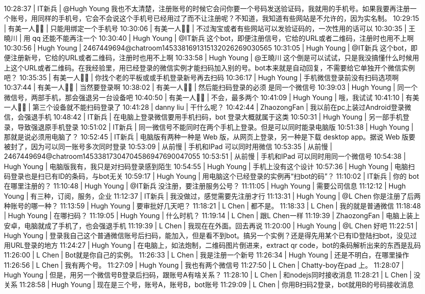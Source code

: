 10:28:37 | IT新兵 | @Hugh Young 我也不太清楚，注册账号的时候它会问你要一个号码发送验证码，我就用的手机号。如果我要再注册一个账号，用同样的手机号，它会不会说这个手机号已经用过了而不让注册呢？不知道，我知道有些网站是不允许的，因为实名制。
10:29:15 | 有美一人🌺🌺 | 只能用绑定一个手机号
10:30:06 | 有美一人🌺🌺 | 不过淘宝或者有些网站可以发验证码的，一次性用的话可以
10:30:35 | 王曉川 | 用 qq 还能不能再注一个
10:30:40 | Hugh Young | @IT新兵 这个bot，即便注册信号，它给的URL或者二维码，注册时也用不上啊
10:30:56 | Hugh Young | <sysmsg type="revokemsg"><revokemsg><session>2467449694@chatroom</session><oldmsgid>1453381691</oldmsgid><msgid>315132026269030565</msgid><replacemsg><![CDATA["Hugh Young" 撤回了一条消息]]></replacemsg></revokemsg></sysmsg>
10:31:05 | Hugh Young | @IT新兵 这个bot，即便注册新号，它给的URL或者二维码，注册时也用不上啊
10:33:58 | Hugh Young | @王曉川 这个倒是可以试试，只是我没搞懂什么时候用上这个URL或者二维码。在我经验里，用已经登录的微信实例才能扫码加入别的号。bot本来就是自动回复，不需要给它单独开个微信实例吧？
10:35:35 | 有美一人🌺🌺 | 你找个老的平板或或手机登录新号再去扫码
10:36:17 | Hugh Young | 手机微信登录前没有扫码选项啊
10:37:44 | 有美一人🌺🌺 | 当然要登录啊
10:38:02 | 有美一人🌺🌺 | 然后能扫码登录的必须 是同一个微信号
10:39:03 | Hugh Young | 同一个微信号，两部手机，那会强退另一台设备吧
10:40:50 | 有美一人🌺🌺 | 不会，最多两个
10:41:09 | Hugh Young | 哦，我试试
10:41:10 | 有美一人🌺🌺 | 第三个设备就不能扫码登录了
10:41:28 | danny liu | 干什么呢？
10:42:44 | ZhaozongFan | 我以前在pc上装过Android登录微信，会强退手机
10:48:42 | IT新兵 | 在电脑上登录微信要用手机扫码，bot 登录大概就属于这类
10:50:31 | Hugh Young | 另一部手机登录，导致强退原手机登录
10:51:02 | IT新兵 | 同一微信号不能同时在两个手机上登录。但是可以同时能录电脑版
10:51:38 | Hugh Young | 那就是说必须用电脑了？
10:52:45 | IT新兵 | 电脑版有两种一种是 Web 版，从网页上登录，另一种是下载 desktop app。据说 Web 版要被封了，因为可以同一账号多次同时登录
10:53:09 | 从前慢 | 手机和IPad 可以同时用微信
10:53:35 | 从前慢 | <sysmsg type="revokemsg"><revokemsg><session>2467449694@chatroom</session><oldmsgid>1453381730</oldmsgid><msgid>4704586947690047055</msgid><replacemsg><![CDATA["爱豆" 撤回了一条消息]]></replacemsg></revokemsg></sysmsg>
10:53:51 | 从前慢 | 手机和IPad 可以同时用同一个微信号
10:54:38 | Hugh Young | 电脑版我有，我只是对扫码登录感到陌生
10:54:55 | Hugh Young | 手机上没有这个设计
10:57:36 | Hugh Young | 电脑扫码登录也是扫已有ID的条码，与bot无关
10:59:17 | Hugh Young | 用电脑这个已经登录的实例再“扫bot的码”？
11:10:02 | IT新兵 | 你的 bot 在哪里注册的？
11:10:48 | Hugh Young | @IT新兵 没注册，要注册服务公号？
11:11:05 | Hugh Young | 需要公司信息
11:12:12 | Hugh Young | 有三种，订阅，服务，企业
11:12:37 | IT新兵 | 我没做过，感觉需要先注册才行
11:13:31 | Hugh Young | @L Chen 你是注册了后两种账号的哪一种？
11:13:59 | Hugh Young | 要审批好几天吧？
11:18:21 | L Chen | 都不是。
11:18:33 | L Chen | 我的就是普通微信
11:18:48 | Hugh Young | 在哪扫码？
11:19:05 | Hugh Young | 什么时机？
11:19:14 | L Chen | 跟L Chen一样
11:19:39 | ZhaozongFan | 电脑上装上安卓，电脑就成了手机了，也会强退手机
11:19:39 | L Chen | 我现在在外面。回去再说
11:20:00 | Hugh Young | @L Chen 好吧
11:22:51 | Hugh Young | 登录我自己这个普通微信账号后扫码，能加入，但是看不到bot。搞另一个实例？还是得先用某个已有ID登陆扫bot，没见过用URL登录的地方
11:24:27 | Hugh Young | 在电脑上，如法炮制，二维码图片倒进来，extract qr code，bot的条码解析出来的东西是乱码
11:26:00 | L Chen | Bot就是你自己的实例。
11:26:33 | L Chen | 我是注册一个新号
11:26:34 | Hugh Young | 还是不明白，在哪里操作
11:26:56 | L Chen | 我有两个号。
11:27:09 | Hugh Young | 我也有两个微信号
11:27:50 | L Chen | Chatty-boy在pad 上。
11:28:07 | Hugh Young | 但是，用另一个微信号B登录后扫码，跟账号A有啥关系？
11:28:10 | L Chen | 和nodejs同时接收消息
11:28:21 | L Chen | 没关系
11:28:58 | Hugh Young | 现在是三个号，账号A，账号B，bot账号
11:29:09 | L Chen | 你用B扫码2登录，bot就用B的号码接收消息